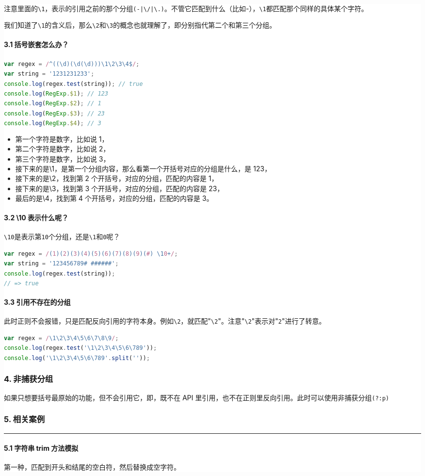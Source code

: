 注意里面的`\1`，表示的引用之前的那个分组`(-|\/|\.)`。不管它匹配到什么（比如-），`\1`都匹配那个同样的具体某个字符。

我们知道了`\1`的含义后，那么`\2`和`\3`的概念也就理解了，即分别指代第二个和第三个分组。

#### 3.1 括号嵌套怎么办？

```js
var regex = /^((\d)(\d(\d)))\1\2\3\4$/;
var string = '1231231233';
console.log(regex.test(string)); // true
console.log(RegExp.$1); // 123
console.log(RegExp.$2); // 1
console.log(RegExp.$3); // 23
console.log(RegExp.$4); // 3
```

- 第一个字符是数字，比如说 1，
- 第二个字符是数字，比如说 2，
- 第三个字符是数字，比如说 3，
- 接下来的是\1，是第一个分组内容，那么看第一个开括号对应的分组是什么，是 123，
- 接下来的是\2，找到第 2 个开括号，对应的分组，匹配的内容是 1，
- 接下来的是\3，找到第 3 个开括号，对应的分组，匹配的内容是 23，
- 最后的是\4，找到第 4 个开括号，对应的分组，匹配的内容是 3。

#### 3.2 \10 表示什么呢？

`\10`是表示第`10`个分组，还是`\1`和`0`呢？

```js
var regex = /(1)(2)(3)(4)(5)(6)(7)(8)(9)(#) \10+/;
var string = '123456789# ######';
console.log(regex.test(string));
// => true
```

#### 3.3 引用不存在的分组

此时正则不会报错，只是匹配反向引用的字符本身。例如`\2`，就匹配"`\2`"。注意"`\2`"表示对"`2`"进行了转意。

```js
var regex = /\1\2\3\4\5\6\7\8\9/;
console.log(regex.test('\1\2\3\4\5\6\789'));
console.log('\1\2\3\4\5\6\789'.split(''));
```

### 4. 非捕获分组

如果只想要括号最原始的功能，但不会引用它，即，既不在 API 里引用，也不在正则里反向引用。此时可以使用非捕获分组`(?:p)`

### 5. 相关案例

---

#### 5.1 字符串 trim 方法模拟

第一种，匹配到开头和结尾的空白符，然后替换成空字符。
